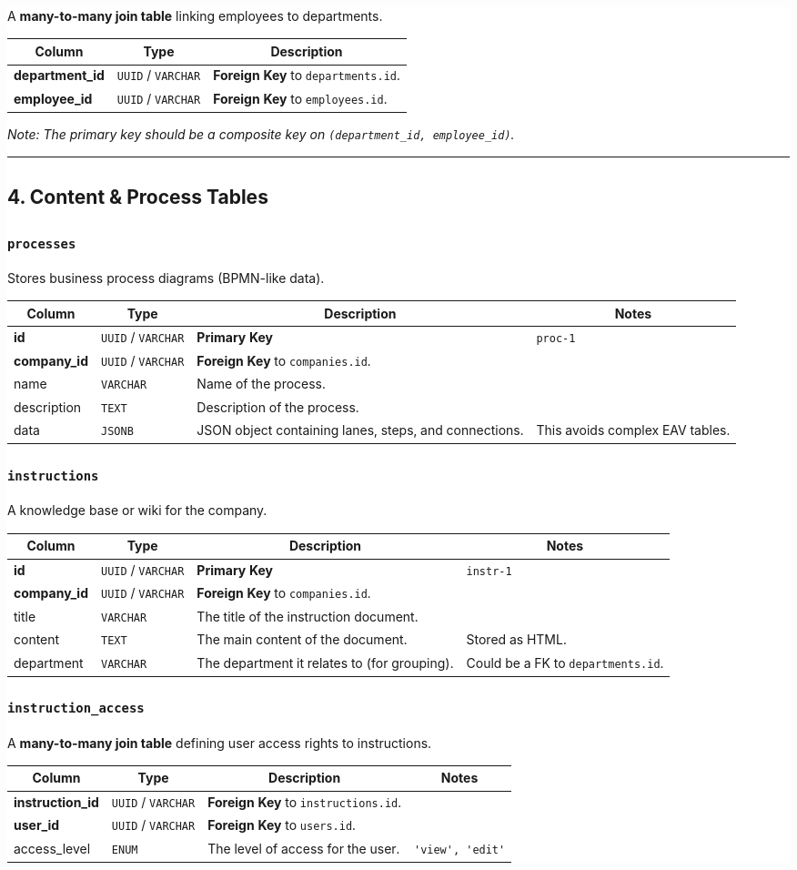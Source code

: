 A **many-to-many join table** linking employees to departments.

| Column            | Type               | Description                        |
| ----------------- | ------------------ | ---------------------------------- |
| **department_id** | `UUID` / `VARCHAR` | **Foreign Key** to `departments.id`. |
| **employee_id**   | `UUID` / `VARCHAR` | **Foreign Key** to `employees.id`.   |

*Note: The primary key should be a composite key on `(department_id, employee_id)`.*

---

## 4. Content & Process Tables

### `processes`

Stores business process diagrams (BPMN-like data).

| Column        | Type               | Description                               | Notes     |
| ------------- | ------------------ | ----------------------------------------- | --------- |
| **id**        | `UUID` / `VARCHAR` | **Primary Key**                           | `proc-1`  |
| **company_id**| `UUID` / `VARCHAR` | **Foreign Key** to `companies.id`.        |           |
| name          | `VARCHAR`          | Name of the process.                      |           |
| description   | `TEXT`             | Description of the process.               |           |
| data          | `JSONB`            | JSON object containing lanes, steps, and connections. | This avoids complex EAV tables. |

### `instructions`

A knowledge base or wiki for the company.

| Column        | Type               | Description                               | Notes                           |
| ------------- | ------------------ | ----------------------------------------- | ------------------------------- |
| **id**        | `UUID` / `VARCHAR` | **Primary Key**                           | `instr-1`                       |
| **company_id**| `UUID` / `VARCHAR` | **Foreign Key** to `companies.id`.        |                                 |
| title         | `VARCHAR`          | The title of the instruction document.    |                                 |
| content       | `TEXT`             | The main content of the document.         | Stored as HTML.                 |
| department    | `VARCHAR`          | The department it relates to (for grouping). | Could be a FK to `departments.id`. |

### `instruction_access`

A **many-to-many join table** defining user access rights to instructions.

| Column            | Type               | Description                             | Notes                     |
| ----------------- | ------------------ | --------------------------------------- | ------------------------- |
| **instruction_id**| `UUID` / `VARCHAR` | **Foreign Key** to `instructions.id`.   |                           |
| **user_id**       | `UUID` / `VARCHAR` | **Foreign Key** to `users.id`.          |                           |
| access_level      | `ENUM`             | The level of access for the user.       | `'view', 'edit'`          |
